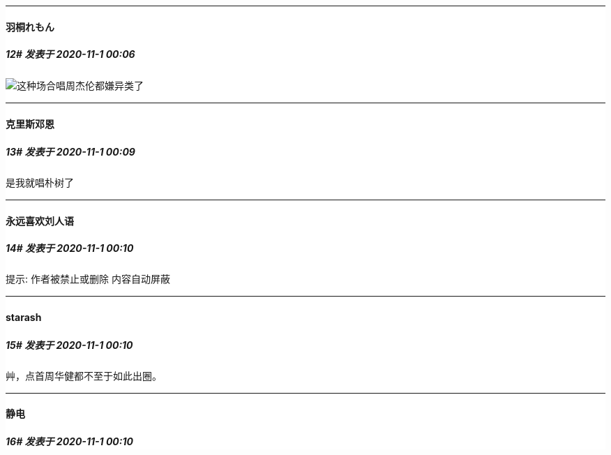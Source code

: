





*****

####  羽桐れもん  
##### 12#       发表于 2020-11-1 00:06



<img src="https://static.saraba1st.com/image/smiley/face2017/004.gif" referrerpolicy="no-referrer">这种场合唱周杰伦都嫌异类了







*****

####  克里斯邓恩  
##### 13#       发表于 2020-11-1 00:09




是我就唱朴树了







*****

####  永远喜欢刘人语  
##### 14#       发表于 2020-11-1 00:10

提示: 作者被禁止或删除 内容自动屏蔽



*****

####  starash  
##### 15#       发表于 2020-11-1 00:10




艸，点首周华健都不至于如此出圈。







*****

####  静电  
##### 16#       发表于 2020-11-1 00:10

